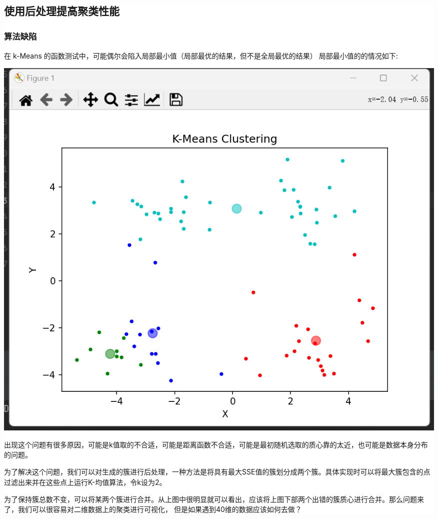 ## 使用后处理提高聚类性能

### **算法缺陷**

在 k-Means 的函数测试中，可能偶尔会陷入局部最小值（局部最优的结果，但不是全局最优的结果）
局部最小值的的情况如下:

![image-20240421143146207](image/局部最小值.png)

出现这个问题有很多原因，可能是k值取的不合适，可能是距离函数不合适，可能是最初随机选取的质心靠的太近，也可能是数据本身分布的问题。

为了解决这个问题，我们可以对生成的簇进行后处理，一种方法是将具有最大SSE值的簇划分成两个簇。具体实现时可以将最大簇包含的点过滤出来并在这些点上运行K-均值算法，令k设为2。

为了保持簇总数不变，可以将某两个簇进行合并。从上图中很明显就可以看出，应该将上图下部两个出错的簇质心进行合并。那么问题来了，我们可以很容易对二维数据上的聚类进行可视化， 但是如果遇到40维的数据应该如何去做？
